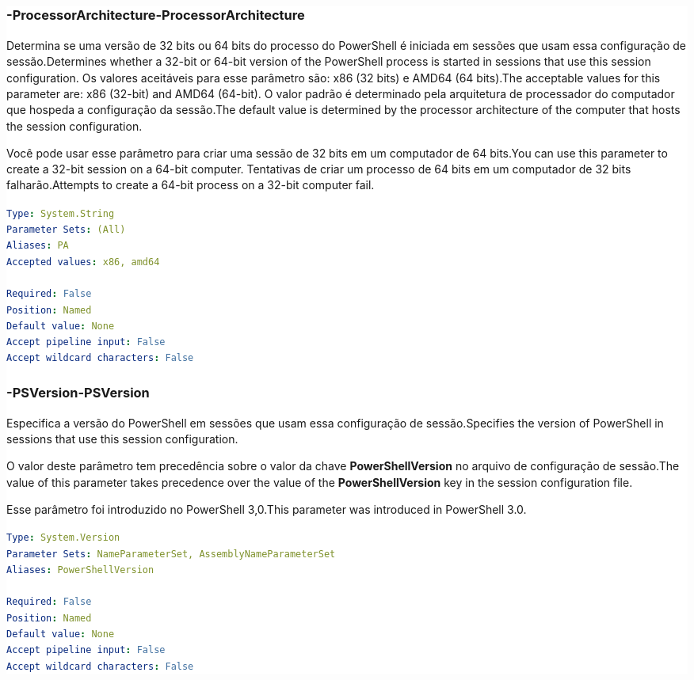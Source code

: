 ### <span data-ttu-id="4f2fb-218">-ProcessorArchitecture</span><span class="sxs-lookup"><span data-stu-id="4f2fb-218">-ProcessorArchitecture</span></span>

<span data-ttu-id="4f2fb-219">Determina se uma versão de 32 bits ou 64 bits do processo do PowerShell é iniciada em sessões que usam essa configuração de sessão.</span><span class="sxs-lookup"><span data-stu-id="4f2fb-219">Determines whether a 32-bit or 64-bit version of the PowerShell process is started in sessions that use this session configuration.</span></span> <span data-ttu-id="4f2fb-220">Os valores aceitáveis para esse parâmetro são: x86 (32 bits) e AMD64 (64 bits).</span><span class="sxs-lookup"><span data-stu-id="4f2fb-220">The acceptable values for this parameter are: x86 (32-bit) and AMD64 (64-bit).</span></span> <span data-ttu-id="4f2fb-221">O valor padrão é determinado pela arquitetura de processador do computador que hospeda a configuração da sessão.</span><span class="sxs-lookup"><span data-stu-id="4f2fb-221">The default value is determined by the processor architecture of the computer that hosts the session configuration.</span></span>

<span data-ttu-id="4f2fb-222">Você pode usar esse parâmetro para criar uma sessão de 32 bits em um computador de 64 bits.</span><span class="sxs-lookup"><span data-stu-id="4f2fb-222">You can use this parameter to create a 32-bit session on a 64-bit computer.</span></span> <span data-ttu-id="4f2fb-223">Tentativas de criar um processo de 64 bits em um computador de 32 bits falharão.</span><span class="sxs-lookup"><span data-stu-id="4f2fb-223">Attempts to create a 64-bit process on a 32-bit computer fail.</span></span>

```yaml
Type: System.String
Parameter Sets: (All)
Aliases: PA
Accepted values: x86, amd64

Required: False
Position: Named
Default value: None
Accept pipeline input: False
Accept wildcard characters: False
```

### <span data-ttu-id="4f2fb-224">-PSVersion</span><span class="sxs-lookup"><span data-stu-id="4f2fb-224">-PSVersion</span></span>

<span data-ttu-id="4f2fb-225">Especifica a versão do PowerShell em sessões que usam essa configuração de sessão.</span><span class="sxs-lookup"><span data-stu-id="4f2fb-225">Specifies the version of PowerShell in sessions that use this session configuration.</span></span>

<span data-ttu-id="4f2fb-226">O valor deste parâmetro tem precedência sobre o valor da chave **PowerShellVersion** no arquivo de configuração de sessão.</span><span class="sxs-lookup"><span data-stu-id="4f2fb-226">The value of this parameter takes precedence over the value of the **PowerShellVersion** key in the session configuration file.</span></span>

<span data-ttu-id="4f2fb-227">Esse parâmetro foi introduzido no PowerShell 3,0.</span><span class="sxs-lookup"><span data-stu-id="4f2fb-227">This parameter was introduced in PowerShell 3.0.</span></span>

```yaml
Type: System.Version
Parameter Sets: NameParameterSet, AssemblyNameParameterSet
Aliases: PowerShellVersion

Required: False
Position: Named
Default value: None
Accept pipeline input: False
Accept wildcard characters: False
```

